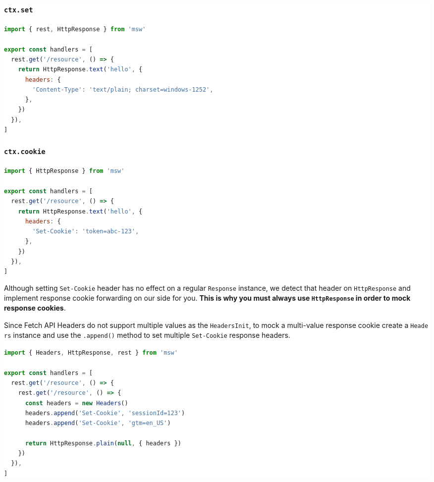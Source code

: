 ### `ctx.set`

```js
import { rest, HttpResponse } from 'msw'

export const handlers = [
  rest.get('/resource', () => {
    return HttpResponse.text('hello', {
      headers: {
        'Content-Type': 'text/plain; charset=windows-1252',
      },
    })
  }),
]
```

### `ctx.cookie`

```js
import { HttpResponse } from 'msw'

export const handlers = [
  rest.get('/resource', () => {
    return HttpResponse.text('hello', {
      headers: {
        'Set-Cookie': 'token=abc-123',
      },
    })
  }),
]
```

Although setting `Set-Cookie` header has no effect on a regular `Response` instance, we detect that header on `HttpResponse` and implement response cookie forwarding on our side for you. **This is why you must always use `HttpResponse` in order to mock response cookies**.

Since Fetch API Headers do not support multiple values as the `HeadersInit`, to mock a multi-value response cookie create a `Headers` instance and use the `.append()` method to set multiple `Set-Cookie` response headers.

```js
import { Headers, HttpResponse, rest } from 'msw'

export const handlers = [
  rest.get('/resource', () => {
    rest.get('/resource', () => {
      const headers = new Headers()
      headers.append('Set-Cookie', 'sessionId=123')
      headers.append('Set-Cookie', 'gtm=en_US')

      return HttpResponse.plain(null, { headers })
    })
  }),
]
```
